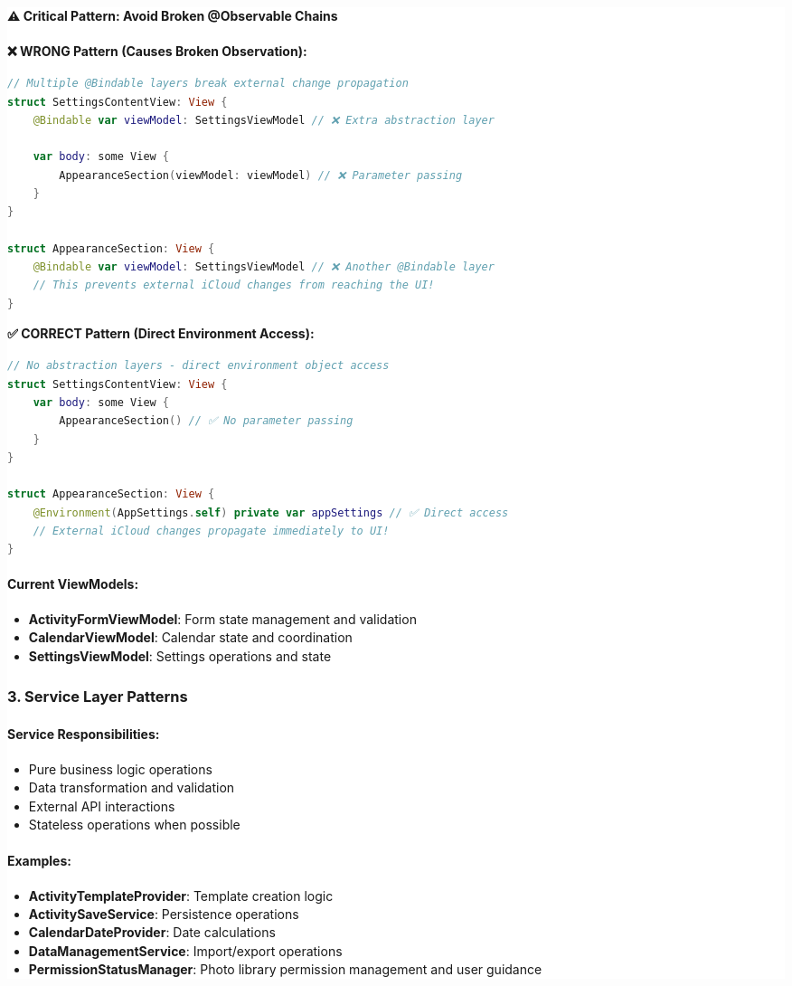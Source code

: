 #### ⚠️ Critical Pattern: Avoid Broken @Observable Chains

**❌ WRONG Pattern (Causes Broken Observation):**
```swift
// Multiple @Bindable layers break external change propagation
struct SettingsContentView: View {
    @Bindable var viewModel: SettingsViewModel // ❌ Extra abstraction layer
    
    var body: some View {
        AppearanceSection(viewModel: viewModel) // ❌ Parameter passing
    }
}

struct AppearanceSection: View {
    @Bindable var viewModel: SettingsViewModel // ❌ Another @Bindable layer
    // This prevents external iCloud changes from reaching the UI!
}
```

**✅ CORRECT Pattern (Direct Environment Access):**
```swift
// No abstraction layers - direct environment object access
struct SettingsContentView: View {
    var body: some View {
        AppearanceSection() // ✅ No parameter passing
    }
}

struct AppearanceSection: View {
    @Environment(AppSettings.self) private var appSettings // ✅ Direct access
    // External iCloud changes propagate immediately to UI!
}
```

#### Current ViewModels:
- **ActivityFormViewModel**: Form state management and validation
- **CalendarViewModel**: Calendar state and coordination
- **SettingsViewModel**: Settings operations and state

### 3. Service Layer Patterns

#### Service Responsibilities:
- Pure business logic operations
- Data transformation and validation
- External API interactions
- Stateless operations when possible

#### Examples:
- **ActivityTemplateProvider**: Template creation logic
- **ActivitySaveService**: Persistence operations
- **CalendarDateProvider**: Date calculations
- **DataManagementService**: Import/export operations
- **PermissionStatusManager**: Photo library permission management and user guidance
